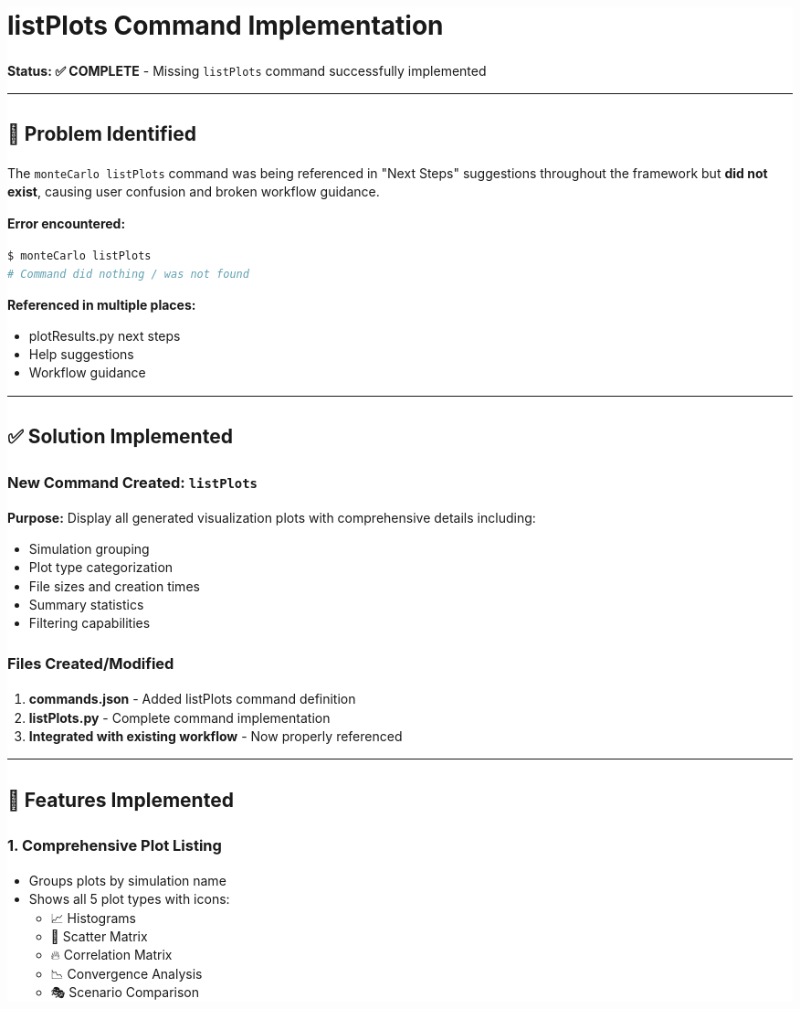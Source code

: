 # listPlots Command Implementation

**Status: ✅ COMPLETE** - Missing `listPlots` command successfully implemented

---

## 🎯 Problem Identified

The `monteCarlo listPlots` command was being referenced in "Next Steps" suggestions throughout the framework but **did not exist**, causing user confusion and broken workflow guidance.

**Error encountered:**
```bash
$ monteCarlo listPlots
# Command did nothing / was not found
```

**Referenced in multiple places:**
- plotResults.py next steps
- Help suggestions
- Workflow guidance

---

## ✅ Solution Implemented

### New Command Created: `listPlots`

**Purpose:** Display all generated visualization plots with comprehensive details including:
- Simulation grouping
- Plot type categorization  
- File sizes and creation times
- Summary statistics
- Filtering capabilities

### Files Created/Modified

1. **commands.json** - Added listPlots command definition
2. **listPlots.py** - Complete command implementation
3. **Integrated with existing workflow** - Now properly referenced

---

## 🎨 Features Implemented

### 1. **Comprehensive Plot Listing**
- Groups plots by simulation name
- Shows all 5 plot types with icons:
  - 📈 Histograms
  - 🔗 Scatter Matrix
  - 🔥 Correlation Matrix
  - 📉 Convergence Analysis
  - 🎭 Scenario Comparison
